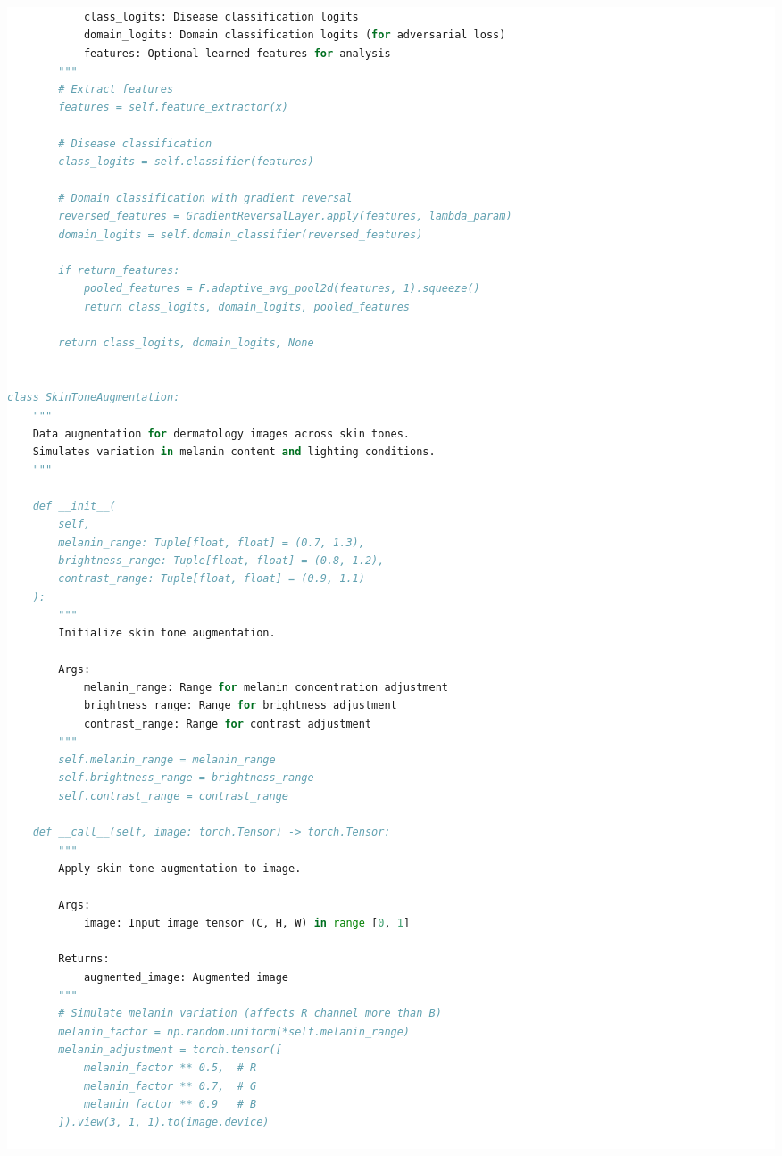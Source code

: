 ```python
            class_logits: Disease classification logits
            domain_logits: Domain classification logits (for adversarial loss)
            features: Optional learned features for analysis
        """
        # Extract features
        features = self.feature_extractor(x)
        
        # Disease classification
        class_logits = self.classifier(features)
        
        # Domain classification with gradient reversal
        reversed_features = GradientReversalLayer.apply(features, lambda_param)
        domain_logits = self.domain_classifier(reversed_features)
        
        if return_features:
            pooled_features = F.adaptive_avg_pool2d(features, 1).squeeze()
            return class_logits, domain_logits, pooled_features
        
        return class_logits, domain_logits, None


class SkinToneAugmentation:
    """
    Data augmentation for dermatology images across skin tones.
    Simulates variation in melanin content and lighting conditions.
    """
    
    def __init__(
        self,
        melanin_range: Tuple[float, float] = (0.7, 1.3),
        brightness_range: Tuple[float, float] = (0.8, 1.2),
        contrast_range: Tuple[float, float] = (0.9, 1.1)
    ):
        """
        Initialize skin tone augmentation.
        
        Args:
            melanin_range: Range for melanin concentration adjustment
            brightness_range: Range for brightness adjustment
            contrast_range: Range for contrast adjustment
        """
        self.melanin_range = melanin_range
        self.brightness_range = brightness_range
        self.contrast_range = contrast_range
    
    def __call__(self, image: torch.Tensor) -> torch.Tensor:
        """
        Apply skin tone augmentation to image.
        
        Args:
            image: Input image tensor (C, H, W) in range [0, 1]
            
        Returns:
            augmented_image: Augmented image
        """
        # Simulate melanin variation (affects R channel more than B)
        melanin_factor = np.random.uniform(*self.melanin_range)
        melanin_adjustment = torch.tensor([
            melanin_factor ** 0.5,  # R
            melanin_factor ** 0.7,  # G
            melanin_factor ** 0.9   # B
        ]).view(3, 1, 1).to(image.device)
        
```
